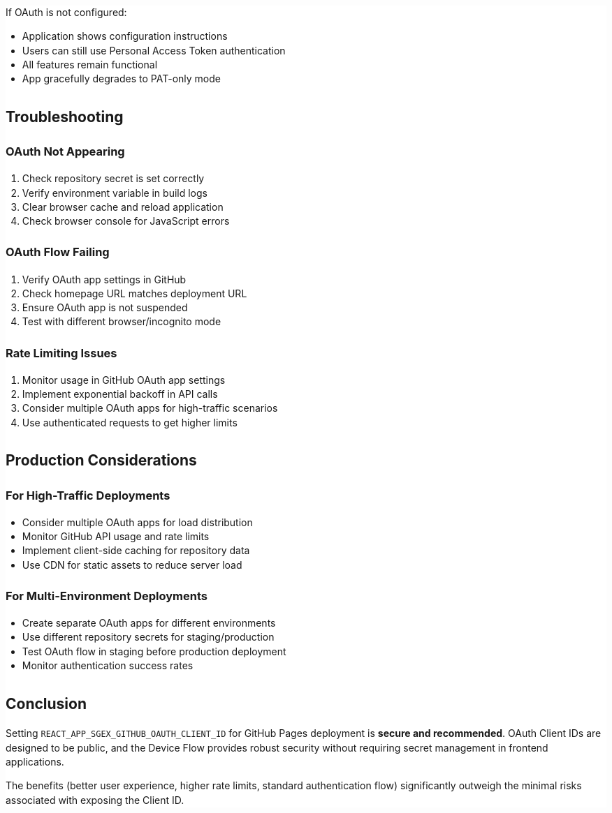 If OAuth is not configured:
- Application shows configuration instructions
- Users can still use Personal Access Token authentication
- All features remain functional
- App gracefully degrades to PAT-only mode

## Troubleshooting

### OAuth Not Appearing
1. Check repository secret is set correctly
2. Verify environment variable in build logs
3. Clear browser cache and reload application
4. Check browser console for JavaScript errors

### OAuth Flow Failing
1. Verify OAuth app settings in GitHub
2. Check homepage URL matches deployment URL
3. Ensure OAuth app is not suspended
4. Test with different browser/incognito mode

### Rate Limiting Issues
1. Monitor usage in GitHub OAuth app settings
2. Implement exponential backoff in API calls
3. Consider multiple OAuth apps for high-traffic scenarios
4. Use authenticated requests to get higher limits

## Production Considerations

### For High-Traffic Deployments
- Consider multiple OAuth apps for load distribution
- Monitor GitHub API usage and rate limits
- Implement client-side caching for repository data
- Use CDN for static assets to reduce server load

### For Multi-Environment Deployments
- Create separate OAuth apps for different environments
- Use different repository secrets for staging/production
- Test OAuth flow in staging before production deployment
- Monitor authentication success rates

## Conclusion

Setting `REACT_APP_SGEX_GITHUB_OAUTH_CLIENT_ID` for GitHub Pages deployment is **secure and recommended**. OAuth Client IDs are designed to be public, and the Device Flow provides robust security without requiring secret management in frontend applications.

The benefits (better user experience, higher rate limits, standard authentication flow) significantly outweigh the minimal risks associated with exposing the Client ID.